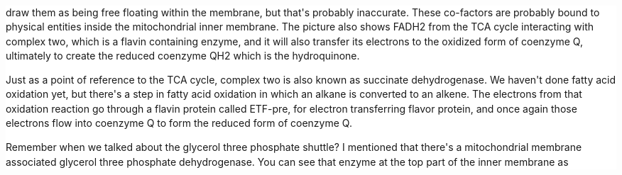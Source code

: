   <span m="719190">draw</span> <span m="719550">them</span> <span m="719880">as</span>
  <span m="720060">being</span> <span m="720330">free</span> <span m="720600">floating</span>
  <span m="721110">within</span> <span m="721380">the</span> <span m="721470">membrane,</span>
  <span m="722250">but</span> <span m="722400">that's</span> <span m="722610">probably</span>
  <span m="723300">inaccurate.</span> <span m="724440">These</span> <span m="724620">co-factors</span>
  <span m="725310">are</span> <span m="725400">probably</span> <span m="725880">bound</span>
  <span m="726270">to</span> <span m="726390">physical</span> <span m="726870">entities</span>
  <span m="727590">inside</span> <span m="727950">the</span> <span m="728040">mitochondrial</span>
  <span m="728730">inner</span> <span m="728940">membrane.</span> <span m="730140">The</span>
  <span m="730230">picture</span> <span m="730590">also</span> <span m="730980">shows</span>
  <span m="731330">FADH2</span> <span m="732630">from</span> <span m="732810">the</span>
  <span m="732930">TCA</span> <span m="733380">cycle</span> <span m="733830">interacting</span>
  <span m="734430">with</span> <span m="734580">complex</span> <span m="735140">two,</span>
  <span m="735630">which</span> <span m="735810">is</span> <span m="735900">a</span>
  <span m="735960">flavin</span> <span m="736410">containing</span> <span m="736890">enzyme,</span>
  <span m="737430">and</span> <span m="737550">it</span> <span m="737640">will</span>
  <span m="737940">also</span> <span m="738420">transfer</span> <span m="739020">its</span>
  <span m="739320">electrons</span> <span m="740010">to</span> <span m="740130">the</span>
  <span m="740280">oxidized</span> <span m="740820">form</span> <span m="741180">of</span>
  <span m="741270">coenzyme</span> <span m="741850">Q,</span> <span m="742230">ultimately</span>
  <span m="743190">to</span> <span m="743310">create</span> <span m="743730">the</span>
  <span m="743820">reduced</span> <span m="744210">coenzyme</span> <span m="745190">QH2</span>
  <span m="745980">which</span> <span m="746160">is</span> <span m="746280">the</span>
  <span m="746520">hydroquinone.</span></p><p><span m="748590">Just</span> <span m="748870">as</span>
  <span m="749030">a</span> <span m="749120">point</span> <span m="749420">of</span>
  <span m="749510">reference</span> <span m="749930">to</span> <span m="750050">the</span>
  <span m="750170">TCA</span> <span m="750670">cycle,</span> <span m="751520">complex</span>
  <span m="752000">two</span> <span m="752210">is</span> <span m="752360">also</span>
  <span m="752660">known</span> <span m="752990">as</span> <span m="753170">succinate</span>
  <span m="753990">dehydrogenase.</span> <span m="755900">We</span> <span m="756020">haven't</span>
  <span m="756290">done</span> <span m="756890">fatty</span> <span m="757250">acid</span>
  <span m="757550">oxidation</span> <span m="758210">yet,</span> <span m="758780">but</span>
  <span m="758960">there's</span> <span m="759110">a</span> <span m="759170">step</span>
  <span m="759560">in</span> <span m="759650">fatty</span> <span m="760100">acid</span>
  <span m="760470">oxidation</span> <span m="761300">in</span> <span m="761420">which</span>
  <span m="761660">an</span> <span m="761750">alkane</span> <span m="762710">is</span>
  <span m="762830">converted</span> <span m="763250">to</span> <span m="763400">an</span>
  <span m="763700">alkene.</span> <span m="765050">The</span> <span m="765140">electrons</span>
  <span m="765650">from</span> <span m="765800">that</span> <span m="766010">oxidation</span>
  <span m="766670">reaction</span> <span m="767360">go</span> <span m="767570">through</span>
  <span m="767780">a</span> <span m="767840">flavin</span> <span m="768350">protein</span>
  <span m="768860">called</span> <span m="769310">ETF-pre,</span> <span m="770810">for</span>
  <span m="771350">electron</span> <span m="771920">transferring</span> <span m="772760">flavor</span>
  <span m="773150">protein,</span> <span m="773750">and</span> <span m="773870">once</span>
  <span m="774110">again</span> <span m="774770">those</span> <span m="775010">electrons</span>
  <span m="775580">flow</span> <span m="775970">into</span> <span m="776270">coenzyme</span>
  <span m="776930">Q</span> <span m="777320">to</span> <span m="777470">form</span>
  <span m="777860">the</span> <span m="777980">reduced</span> <span m="778400">form</span>
  <span m="778880">of</span> <span m="779030">coenzyme</span> <span m="779710">Q.</span></p><p><span
  m="781230">Remember</span> <span m="781650">when</span> <span m="781850">we</span>
  <span m="782010">talked</span> <span m="782370">about</span> <span m="782670">the</span>
  <span m="782910">glycerol</span> <span m="783600">three</span> <span m="783960">phosphate</span>
  <span m="784470">shuttle?</span> <span m="785120">I</span> <span m="785190">mentioned</span>
  <span m="785700">that</span> <span m="785880">there's</span> <span m="786090">a</span>
  <span m="786150">mitochondrial</span> <span m="786870">membrane</span> <span m="787350">associated</span>
  <span m="788130">glycerol</span> <span m="788820">three</span> <span m="789150">phosphate</span>
  <span m="789750">dehydrogenase.</span> <span m="791280">You</span> <span m="791400">can</span>
  <span m="791550">see</span> <span m="791790">that</span> <span m="792030">enzyme</span>
  <span m="792570">at</span> <span m="792660">the</span> <span m="792780">top</span>
  <span m="793230">part</span> <span m="793530">of</span> <span m="793650">the</span>
  <span m="793770">inner</span> <span m="793980">membrane</span> <span m="794490">as</span>